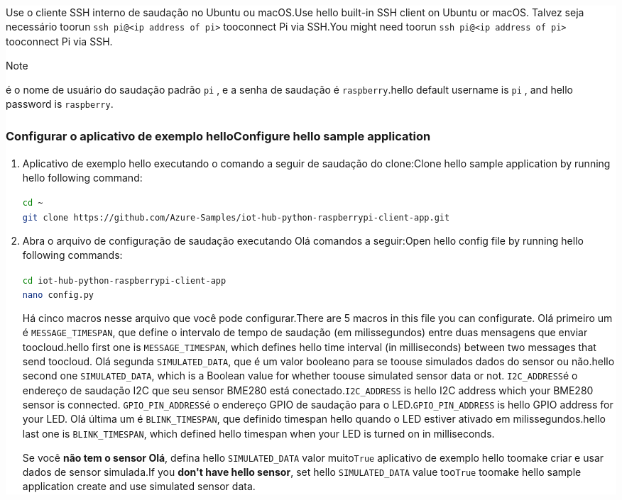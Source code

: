    <span data-ttu-id="e489c-209">Use o cliente SSH interno de saudação no Ubuntu ou macOS.</span><span class="sxs-lookup"><span data-stu-id="e489c-209">Use hello built-in SSH client on Ubuntu or macOS.</span></span> <span data-ttu-id="e489c-210">Talvez seja necessário toorun `ssh pi@<ip address of pi>` tooconnect Pi via SSH.</span><span class="sxs-lookup"><span data-stu-id="e489c-210">You might need toorun `ssh pi@<ip address of pi>` tooconnect Pi via SSH.</span></span>
   > [!NOTE] 
   <span data-ttu-id="e489c-211">é o nome de usuário do saudação padrão `pi` , e a senha de saudação é `raspberry`.</span><span class="sxs-lookup"><span data-stu-id="e489c-211">hello default username is `pi` , and hello password is `raspberry`.</span></span>


### <a name="configure-hello-sample-application"></a><span data-ttu-id="e489c-212">Configurar o aplicativo de exemplo hello</span><span class="sxs-lookup"><span data-stu-id="e489c-212">Configure hello sample application</span></span>

1. <span data-ttu-id="e489c-213">Aplicativo de exemplo hello executando o comando a seguir de saudação do clone:</span><span class="sxs-lookup"><span data-stu-id="e489c-213">Clone hello sample application by running hello following command:</span></span>

   ```bash
   cd ~
   git clone https://github.com/Azure-Samples/iot-hub-python-raspberrypi-client-app.git
   ```
1. <span data-ttu-id="e489c-214">Abra o arquivo de configuração de saudação executando Olá comandos a seguir:</span><span class="sxs-lookup"><span data-stu-id="e489c-214">Open hello config file by running hello following commands:</span></span>

   ```bash
   cd iot-hub-python-raspberrypi-client-app
   nano config.py
   ```

   <span data-ttu-id="e489c-215">Há cinco macros nesse arquivo que você pode configurar.</span><span class="sxs-lookup"><span data-stu-id="e489c-215">There are 5 macros in this file you can configurate.</span></span> <span data-ttu-id="e489c-216">Olá primeiro um é `MESSAGE_TIMESPAN`, que define o intervalo de tempo de saudação (em milissegundos) entre duas mensagens que enviar toocloud.</span><span class="sxs-lookup"><span data-stu-id="e489c-216">hello first one is `MESSAGE_TIMESPAN`, which defines hello time interval (in milliseconds) between two messages that send toocloud.</span></span> <span data-ttu-id="e489c-217">Olá segunda `SIMULATED_DATA`, que é um valor booleano para se toouse simulados dados do sensor ou não.</span><span class="sxs-lookup"><span data-stu-id="e489c-217">hello second one `SIMULATED_DATA`, which is a Boolean value for whether toouse simulated sensor data or not.</span></span> <span data-ttu-id="e489c-218">`I2C_ADDRESS`é o endereço de saudação I2C que seu sensor BME280 está conectado.</span><span class="sxs-lookup"><span data-stu-id="e489c-218">`I2C_ADDRESS` is hello I2C address which your BME280 sensor is connected.</span></span> <span data-ttu-id="e489c-219">`GPIO_PIN_ADDRESS`é o endereço GPIO de saudação para o LED.</span><span class="sxs-lookup"><span data-stu-id="e489c-219">`GPIO_PIN_ADDRESS` is hello GPIO address for your LED.</span></span> <span data-ttu-id="e489c-220">Olá última um é `BLINK_TIMESPAN`, que definido timespan hello quando o LED estiver ativado em milissegundos.</span><span class="sxs-lookup"><span data-stu-id="e489c-220">hello last one is `BLINK_TIMESPAN`, which defined hello timespan when your LED is turned on in milliseconds.</span></span>

   <span data-ttu-id="e489c-221">Se você **não tem o sensor Olá**, defina hello `SIMULATED_DATA` valor muito`True` aplicativo de exemplo hello toomake criar e usar dados de sensor simulada.</span><span class="sxs-lookup"><span data-stu-id="e489c-221">If you **don't have hello sensor**, set hello `SIMULATED_DATA` value too`True` toomake hello sample application create and use simulated sensor data.</span></span>
